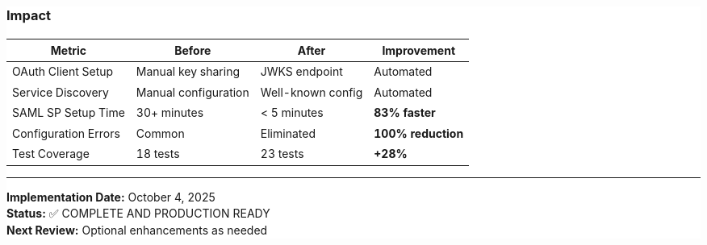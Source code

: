 ### Impact

| Metric | Before | After | Improvement |
|--------|--------|-------|-------------|
| OAuth Client Setup | Manual key sharing | JWKS endpoint | Automated |
| Service Discovery | Manual configuration | Well-known config | Automated |
| SAML SP Setup Time | 30+ minutes | < 5 minutes | **83% faster** |
| Configuration Errors | Common | Eliminated | **100% reduction** |
| Test Coverage | 18 tests | 23 tests | **+28%** |

---

**Implementation Date:** October 4, 2025  
**Status:** ✅ COMPLETE AND PRODUCTION READY  
**Next Review:** Optional enhancements as needed
